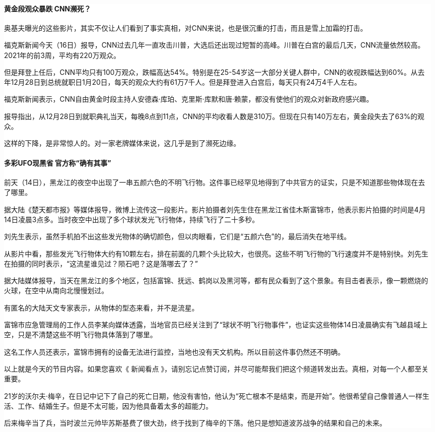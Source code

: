 </p>
<h4>
 黄金段观众暴跌 CNN濒死？
</h4>
<p>
 奥基夫曝光的这些影片，其实不仅让人们看到了事实真相，对CNN来说，也是很沉重的打击，而且是雪上加霜的打击。
</p>
<p>
 福克斯新闻今天（16日）报导，CNN过去几年一直攻击川普，大选后还出现过短暂的高峰。川普在白宫的最后几天，CNN流量依然较高。2021年的前3周，平均有220万观众。
</p>
<p>
 但是拜登上任后，CNN平均只有100万观众，跌幅高达54%。特别是在25-54岁这一大部分关键人群中，CNN的收视跌幅达到60%。从去年12月28日到总统就职日1月20日，每天的观众大约有61万7千人。但是拜登进入白宫后，每天只有24万4千人左右。
</p>
<p>
 福克斯新闻表示，CNN自由黄金时段主持人安德森‧库珀、克里斯‧库默和唐‧赖蒙，都没有使他们的观众对新政府感兴趣。
</p>
<p>
 报导指出，从12月28日到就职典礼当天，每晚8点到11点，CNN的平均收看人数是310万。但现在只有140万左右，黄金段失去了63%的观众。
</p>
<p>
 这样的下降，是非常惊人的。对一家老牌媒体来说，这几乎是到了濒死边缘。
</p>
<h4>
 多彩UFO现黑省 官方称“确有其事”
</h4>
<p>
 前天（14日），黑龙江的夜空中出现了一串五颜六色的不明飞行物。这件事已经罕见地得到了中共官方的证实，只是不知道那些物体现在去了哪里。
</p>
<p>
 据大陆《楚天都市报》等媒体报导，微博上流传这一段影片。影片拍摄者刘先生住在黑龙江省佳木斯富锦市，他表示影片拍摄的时间是4月14日凌晨3点多。当时夜空中出现了多个球状发光飞行物体，持续飞行了二十多秒。
</p>
<p>
 刘先生表示，虽然手机拍不出这些发光物体的确切颜色，但以肉眼看，它们是“五颜六色”的，最后消失在地平线。
</p>
<p>
 从影片中看，那些发光飞行物体大约有10颗左右，排在前面的几颗个头比较大，也很亮。这些不明飞行物的飞行速度并不是特别快。刘先生在拍摄的同时表示，“这流星谁见过？陨石吧？这是落哪去了？”
</p>
<p>
 据大陆媒体报导，当天在黑龙江的多个地区，包括富锦、抚远、鹤岗以及黑河等，都有民众看到了这个景象。有目击者表示，像一颗燃烧的火球，在空中从南向北慢慢划过。
</p>
<p>
 有匿名的大陆天文专家表示，从物体的型态来看，并不是流星。
</p>
<p>
 富锦市应急管理局的工作人员李某向媒体透露，当地官员已经关注到了“球状不明飞行物事件”，也证实这些物体14日凌晨确实有飞越县域上空，只是不清楚这些不明飞行物具体落到了哪里。
</p>
<p>
 这名工作人员还表示，富锦市拥有的设备无法进行监控，当地也没有天文机构。所以目前这件事仍然还不明确。
</p>
<p>
 以上就是今天的节目内容。如果您喜欢《
 <ok href="https://www.epochtimes.com/gb/tag/%E6%96%B0%E9%97%BB%E7%9C%8B%E7%82%B9.html">
  新闻看点
 </ok>
 》，请别忘记点赞订阅，并尽可能帮我们把这个频道转发出去。真相，对每一个人都至关重要。
</p>
<p>
 21岁的沃尔夫‧梅辛，在日记中记下了自己的死亡日期，他没有害怕，他认为“死亡根本不是结束，而是开始”。他很希望自己像普通人一样生活、工作、结婚生子。但是不太可能，因为他具备着太多的超能力。
</p>
<p>
 后来梅辛当了兵，当时波兰元帅毕苏斯基费了很大劲，终于找到了梅辛的下落。他只是想知道波苏战争的结果和自己的未来。
</p>
<p>